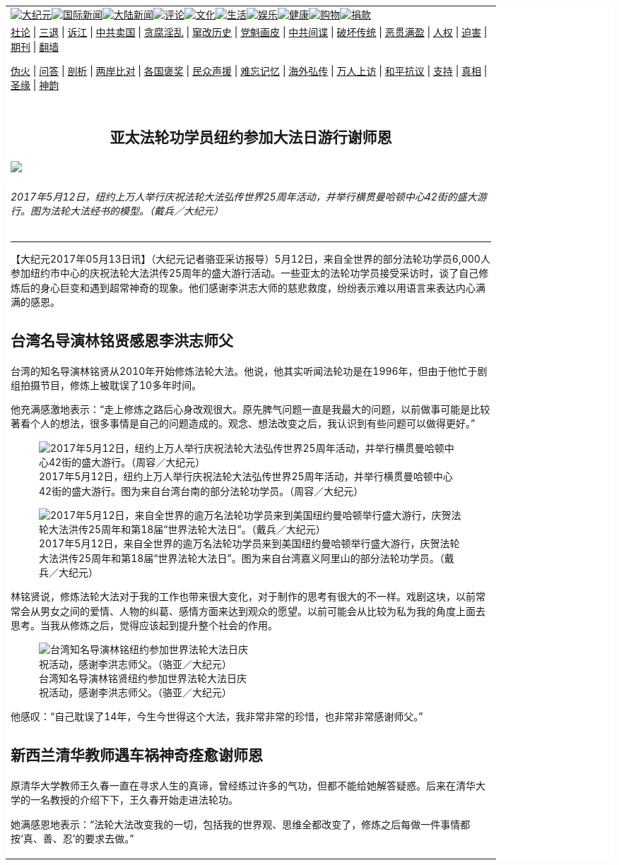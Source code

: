 <a name="1" id="1" target="_blank"></a><span id="1"></span>
<table align=center border="0"><tr><td colspan="2" VALIGN=TOP><a href="/gb/nsc413.md#1"><img src="https://raw.githubusercontent.com/onzhi266/www/master/t/djy/1.jpg" title="大纪元"></a><a href="/gb/n24hr.md#1"><img src="https://raw.githubusercontent.com/onzhi266/www/master/t/djy/3.jpg" title="国际新闻"></a><a href="/gb/nsc413.md#1"><img src="https://raw.githubusercontent.com/onzhi266/www/master/t/djy/4.jpg" title="大陆新闻"></a><a href="/gb/news392.md#1"><img src="https://raw.githubusercontent.com/onzhi266/www/master/t/djy/5.jpg" title="评论"></a><a href="/gb/news2007.md#1"><img src="https://raw.githubusercontent.com/onzhi266/www/master/t/djy/6.jpg" title="文化"></a><a href="/gb/news2008.md#1"><img src="https://raw.githubusercontent.com/onzhi266/www/master/t/djy/7.jpg" title="生活"></a><a href="/gb/ncyule.md#1"><img src="https://raw.githubusercontent.com/onzhi266/www/master/t/djy/8.jpg" title="娱乐"></a><a href="/gb/nsc1002.md#1"><img src="https://raw.githubusercontent.com/onzhi266/www/master/t/djy/9.jpg" title="健康"><a href="https://www.youlucky.com"><img src="https://raw.githubusercontent.com/onzhi266/www/master/t/djy/10.jpg" title="购物"></a><a href="https://donate.epochtimes.com/?utm_medium=epochtimes&utm_source=referral&utm_campaign=donate_button_djyarticleheader"><img src="https://raw.githubusercontent.com/onzhi266/www/master/t/djy/12.jpg" title="捐款"></a></td></tr>
<tr><td colspan="2" VALIGN=TOP><a target="_blank" href="/gb/9p.md#1">社论</a> | <a target="_blank" href="/gb/nf5657.md#1">三退</a> | <a target="_blank" href="/gb/nf6124.md#1">诉江</a> | <a target="_blank" href="/gb/nf1176117.md#1">中共卖国</a> | <a target="_blank" href="/gb/nf5773.md#1">贪腐淫乱</a> | <a target="_blank" href="/gb/nf1176115.md#1">窜改历史</a> | <a target="_blank" href="/gb/nf1176107.md#1">党魁画皮</a> | <a target="_blank" href="/gb/nf1320400.md#1">中共间谍</a> | <a target="_blank" href="/gb/nf1176114.md#1">破坏传统</a> | <a target="_blank" href="https://github.com/onzhi266/ntdtv/blob/master/gb/prog447_1.md#1">恶贯满盈</a> | <a target="_blank" href="/gb/ncid278.md#1">人权</a> | <a target="_blank" href="/gb/nf1176111.md#1">迫害</a> | <a target="_blank" href="https://gitlab.com/szzdlab/mh-qikan/blob/master/README.md#1">期刊</a> | <a target="_blank" href="https://github.com/bannedbook/fanqiang/wiki">翻墙</a></p><p><a target="_blank" href="/gb/nf5562.md#1">伪火</a> | <a target="_blank" href="/gb/nf4378.md#1">问答</a> | <a target="_blank" href="/gb/nf5792.md#1">剖析</a> | <a target="_blank" href="/gb/nf5735.md#1">两岸比对</a> | <a target="_blank" href="/gb/nf6119.md#1">各国褒奖</a> | <a target="_blank" href="/gb/nf6120.md#1">民众声援</a> | <a target="_blank" href="/gb/nf1188594.md#1">难忘记忆</a> | <a target="_blank" href="/gb/nf3180.md#1">海外弘传</a> | <a target="_blank" href="/gb/nf5410.md#1">万人上访</a> | <a target="_blank" href="https://github.com/onzhi266/ntdtv/blob/master/gb/prog1530_1.md#1">和平抗议</a> | <a target="_blank" href="/gb/nf4386.md#1">支持</a> | <a target="_blank" href="/gb/nf4389.md#1">真相</a> | <a target="_blank" href="/gb/nf5790.md#1">圣缘</a> | <a target="_blank" href="/gb/nf4786.md#1">神韵</a></td></tr>
<tr><td VALIGN=TOP width="626"><h2 align=center>亚太法轮功学员纽约参加大法日游行谢师恩</h2>
<img width="600" src="https://i.epochtimes.com/assets/uploads/2017/05/B166940-600x400.jpg" />
<h6>2017年5月12日，纽约上万人举行庆祝法轮大法弘传世界25周年活动，并举行横贯曼哈顿中心42街的盛大游行。图为法轮大法经书的模型。（戴兵／大纪元）
</h6>
<hr>
<p>【大纪元2017年05月13日讯】（大纪元记者骆亚采访报导）5月12日，来自全世界的部分<ahref="/gb/tag/%E6%B3%95%E8%BD%AE%E5%8A%9F.md#1">法轮功</a>学员6,000人参加纽约市中心的庆祝法轮大法洪传25周年的盛<ahref="/gb/tag/%E5%A4%A7%E6%B8%B8%E8%A1%8C.md#1">大游行</a>活动。一些亚太的法轮功学员接受采访时，谈了自己修炼后的身心巨变和遇到超常神奇的现象。他们感谢李洪志大师的慈悲救度，纷纷表示难以用语言来表达内心满满的感恩。</p>
<h2>台湾名导演林铭贤感恩李洪志师父</h2>
<p>台湾的知名导演林铭贤从2010年开始修炼法轮大法。他说，他其实听闻<ahref="/gb/tag/%E6%B3%95%E8%BD%AE%E5%8A%9F.md#1">法轮功</a>是在1996年，但由于他忙于剧组拍摄节目，修炼上被耽误了10多年时间。</p>
<p>他充满感激地表示：“走上修炼之路后心身改观很大。原先脾气问题一直是我最大的问题，以前做事可能是比较著看个人的想法，很多事情是自己的问题造成的。观念、想法改变之后，我认识到有些问题可以做得更好。”</p>
<figure id="attachment_9135776" style="width: 600px" class="wp-caption aligncenter"><img class="wp-image-9135776 size-large" src="https://i.epochtimes.com/assets/uploads/2017/05/1705121106481749-600x400.jpg" alt="2017年5月12日，纽约上万人举行庆祝法轮大法弘传世界25周年活动，并举行横贯曼哈顿中心42街的盛大游行。（周容／大纪元）" width="600" b="400" /><figcaption class="wp-caption-text">2017年5月12日，纽约上万人举行庆祝法轮大法弘传世界25周年活动，并举行横贯曼哈顿中心42街的盛<ahref="/gb/tag/%E5%A4%A7%E6%B8%B8%E8%A1%8C.md#1">大游行</a>。图为来自台湾台南的部分法轮功学员。（周容／大纪元）</figcaption></figure>
<figure id="attachment_9136626" style="width: 600px" class="wp-caption aligncenter"><img class="wp-image-9136626 size-large" src="https://i.epochtimes.com/assets/uploads/2017/05/B167110-1-600x400.jpg" alt="2017年5月12日，来自全世界的逾万名法轮功学员来到美国纽约曼哈顿举行盛大游行，庆贺法轮大法洪传25周年和第18届“世界法轮大法日”。（戴兵／大纪元）" width="600" b="400" /><figcaption class="wp-caption-text">2017年5月12日，来自全世界的逾万名法轮功学员来到美国纽约曼哈顿举行盛大游行，庆贺法轮大法洪传25周年和第18届“<ahref="/gb/tag/%E4%B8%96%E7%95%8C%E6%B3%95%E8%BD%AE%E5%A4%A7%E6%B3%95%E6%97%A5.md#1">世界法轮大法日</a>”。图为来自台湾嘉义阿里山的部分法轮功学员。（戴兵／大纪元）</figcaption></figure>
<p>林铭贤说，修炼法轮大法对于我的工作也带来很大变化，对于制作的思考有很大的不一样。戏剧这块，以前常常会从男女之间的爱情、人物的纠葛、感情方面来达到观众的愿望。以前可能会从比较为私为我的角度上面去思考。当我从修炼之后，觉得应该起到提升整个社会的作用。</p>
<figure id="attachment_9138126" style="width: 300px" class="wp-caption aligncenter"><img class="wp-image-9138126 size-small" src="https://i.epochtimes.com/assets/uploads/2017/05/Screen-Shot-2017-05-13-at-4.30.31-AM-300x366.png" alt="台湾知名导演林铭纽约参加世界法轮大法日庆祝活动，感谢李洪志师父。（骆亚／大纪元）" width="300" b="366" /><figcaption class="wp-caption-text">台湾知名导演林铭贤纽约参加<ahref="/gb/tag/%E4%B8%96%E7%95%8C%E6%B3%95%E8%BD%AE%E5%A4%A7%E6%B3%95%E6%97%A5.md#1">世界法轮大法日</a>庆祝活动，感谢李洪志师父。（骆亚／大纪元）</figcaption></figure>
<p>他感叹：“自己耽误了14年，今生今世得这个大法，我非常非常的珍惜，也非常非常感谢师父。”</p>
<h2>新西兰清华教师遇车祸神奇痊愈谢师恩</h2>
<p>原清华大学教师王久春一直在寻求人生的真谛，曾经练过许多的气功，但都不能给她解答疑惑。后来在清华大学的一名教授的介绍下下，王久春开始走进法轮功。</p>
<p>她满感恩地表示：“法轮大法改变我的一切，包括我的世界观、思维全都改变了，修炼之后每做一件事情都按‘真、善、忍’的要求去做。”</p>